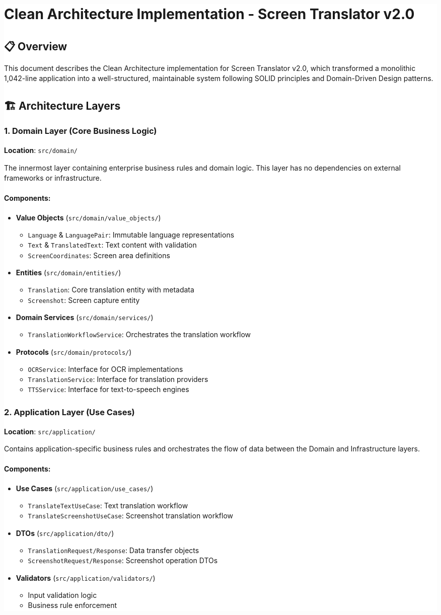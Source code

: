 # Clean Architecture Implementation - Screen Translator v2.0

## 📋 Overview

This document describes the Clean Architecture implementation for Screen Translator v2.0, which transformed a monolithic 1,042-line application into a well-structured, maintainable system following SOLID principles and Domain-Driven Design patterns.

## 🏗️ Architecture Layers

### 1. Domain Layer (Core Business Logic)
**Location**: `src/domain/`

The innermost layer containing enterprise business rules and domain logic. This layer has no dependencies on external frameworks or infrastructure.

#### Components:
- **Value Objects** (`src/domain/value_objects/`)
  - `Language` & `LanguagePair`: Immutable language representations
  - `Text` & `TranslatedText`: Text content with validation
  - `ScreenCoordinates`: Screen area definitions
  
- **Entities** (`src/domain/entities/`)
  - `Translation`: Core translation entity with metadata
  - `Screenshot`: Screen capture entity
  
- **Domain Services** (`src/domain/services/`)
  - `TranslationWorkflowService`: Orchestrates the translation workflow
  
- **Protocols** (`src/domain/protocols/`)
  - `OCRService`: Interface for OCR implementations
  - `TranslationService`: Interface for translation providers
  - `TTSService`: Interface for text-to-speech engines

### 2. Application Layer (Use Cases)
**Location**: `src/application/`

Contains application-specific business rules and orchestrates the flow of data between the Domain and Infrastructure layers.

#### Components:
- **Use Cases** (`src/application/use_cases/`)
  - `TranslateTextUseCase`: Text translation workflow
  - `TranslateScreenshotUseCase`: Screenshot translation workflow
  
- **DTOs** (`src/application/dto/`)
  - `TranslationRequest/Response`: Data transfer objects
  - `ScreenshotRequest/Response`: Screenshot operation DTOs
  
- **Validators** (`src/application/validators/`)
  - Input validation logic
  - Business rule enforcement
  